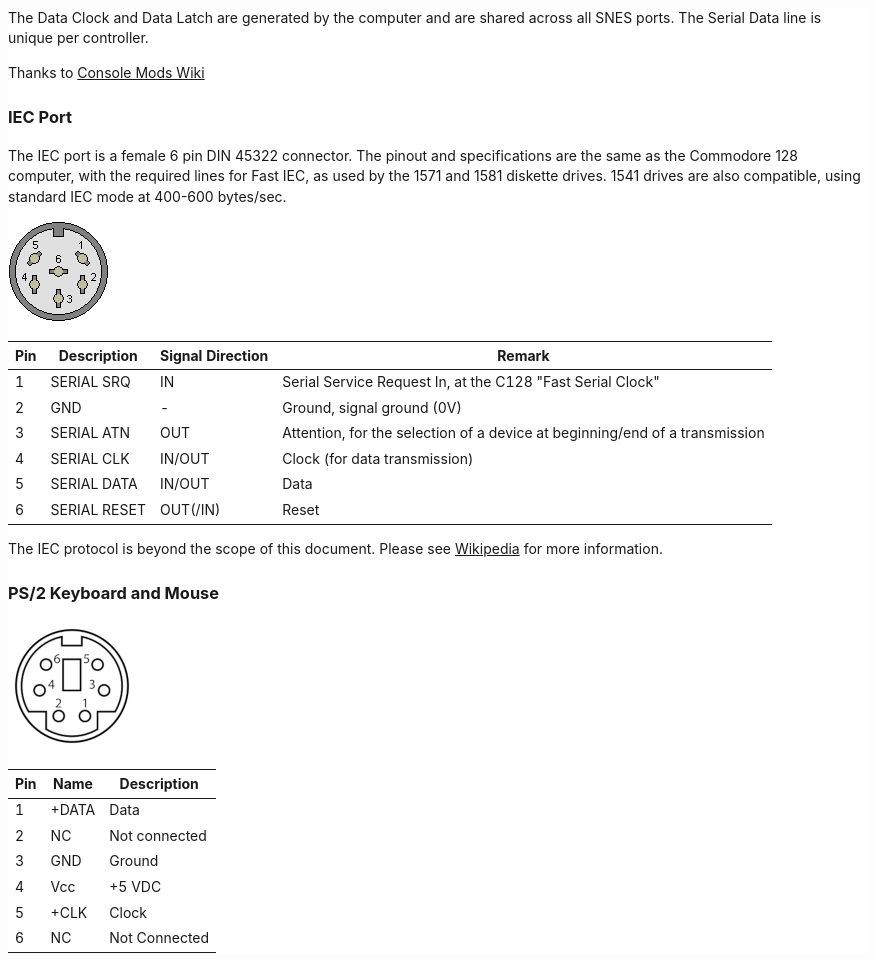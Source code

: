 The Data Clock and Data Latch are generated by the computer and are shared across all SNES ports. The Serial Data line is unique per controller.

Thanks to [Console Mods Wiki](https://consolemods.org/wiki/SNES:Connector_Pinouts)

### IEC Port

The IEC port is a female 6 pin DIN 45322 connector. The pinout and specifications are the same as the Commodore 128 computer, with the required lines for Fast IEC, as used by the 1571 and 1581 diskette drives. 1541 drives are also compatible, using standard IEC mode at 400-600 bytes/sec.

![IEC Serial Port](images/iec_port.gif)

|Pin | Description  | Signal Direction  | Remark |
|----|--------------|-------------------|--------|
| 1  | SERIAL SRQ   | IN                | Serial Service Request In, at the C128 "Fast Serial Clock" |
| 2  | GND          | -                 | Ground, signal ground (0V) |
| 3  | SERIAL ATN   | OUT               | Attention, for the selection of a device at beginning/end of a transmission |
| 4  | SERIAL CLK   | IN/OUT            | Clock (for data transmission) |
| 5  | SERIAL DATA  | IN/OUT            | Data  |
| 6  | SERIAL RESET | OUT(/IN)          | Reset |

The IEC protocol is beyond the scope of this document. Please see [Wikipedia](https://en.wikipedia.org/wiki/Commodore_bus) for more information.

### PS/2 Keyboard and Mouse

![PS/2 Pinout](images/ps2_pinout.png)

| Pin | Name  | Description    |
|-----|-------|----------------|
| 1   | +DATA | Data           |
| 2   | NC    | Not connected  |
| 3   | GND   | Ground         |
| 4   | Vcc   | +5 VDC         |
| 5   |+CLK   | Clock          |
| 6   | NC    | Not Connected  |
